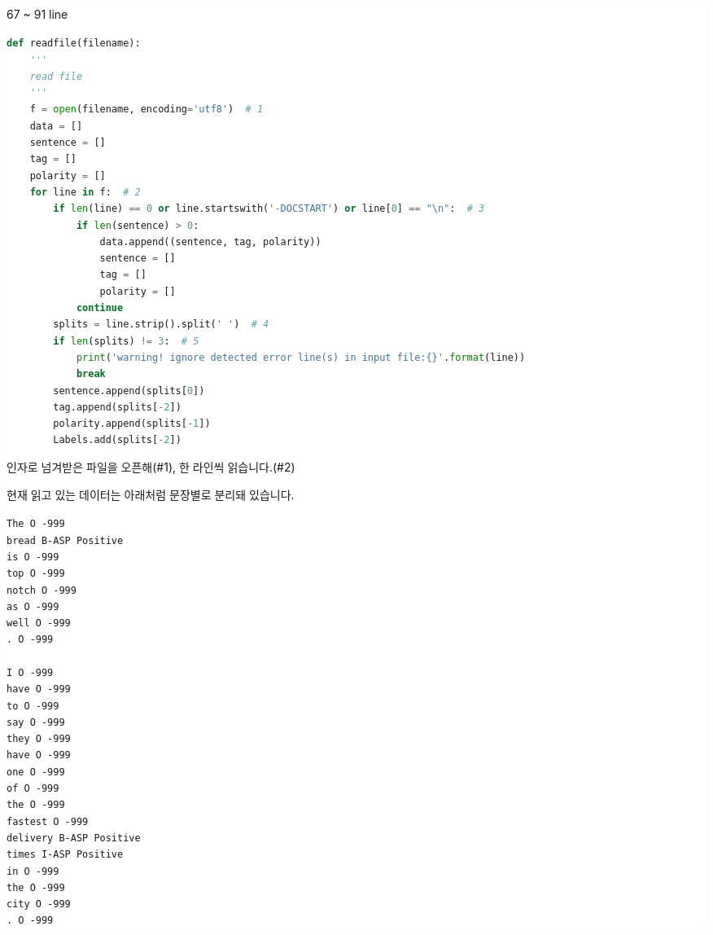 67 ~ 91 line

```python
def readfile(filename):
    '''
    read file
    '''
    f = open(filename, encoding='utf8')  # 1
    data = []
    sentence = []
    tag = []
    polarity = []
    for line in f:  # 2
        if len(line) == 0 or line.startswith('-DOCSTART') or line[0] == "\n":  # 3
            if len(sentence) > 0:
                data.append((sentence, tag, polarity))
                sentence = []
                tag = []
                polarity = []
            continue
        splits = line.strip().split(' ')  # 4
        if len(splits) != 3:  # 5
            print('warning! ignore detected error line(s) in input file:{}'.format(line))
            break
        sentence.append(splits[0])
        tag.append(splits[-2])
        polarity.append(splits[-1])
        Labels.add(splits[-2])
```

인자로 넘겨받은 파일을 오픈해(#1), 한 라인씩 읽습니다.(#2)

현재 읽고 있는 데이터는 아래처럼 문장별로 분리돼 있습니다.

```xml
The O -999
bread B-ASP Positive
is O -999
top O -999
notch O -999
as O -999
well O -999
. O -999

I O -999
have O -999
to O -999
say O -999
they O -999
have O -999
one O -999
of O -999
the O -999
fastest O -999
delivery B-ASP Positive
times I-ASP Positive
in O -999
the O -999
city O -999
. O -999
```
